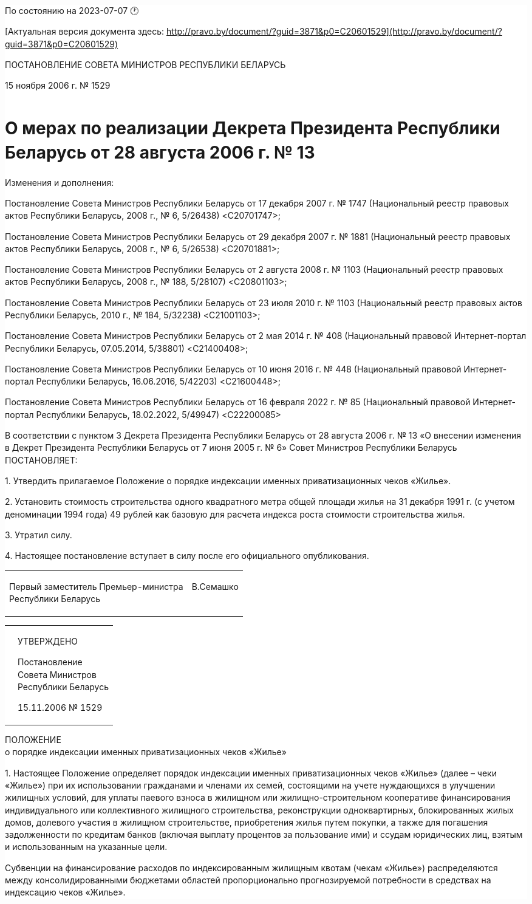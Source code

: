По состоянию на 2023-07-07 &#x1F550;

[Актуальная версия документа здесь: http://pravo.by/document/?guid=3871&p0=C20601529](http://pravo.by/document/?guid=3871&p0=C20601529)

<p>ПОСТАНОВЛЕНИЕ СОВЕТА МИНИСТРОВ РЕСПУБЛИКИ БЕЛАРУСЬ</p>
<p>15 ноября 2006 г. № 1529</p>
<h1>О мерах по реализации Декрета Президента Республики Беларусь от 28 августа 2006 г. № 13</h1>
<p>Изменения и дополнения:</p>
<p>Постановление Совета Министров Республики Беларусь от 17 декабря 2007 г. № 1747 (Национальный реестр правовых актов Республики Беларусь, 2008 г., № 6, 5/26438) &lt;C20701747&gt;;</p>
<p>Постановление Совета Министров Республики Беларусь от 29 декабря 2007 г. № 1881 (Национальный реестр правовых актов Республики Беларусь, 2008 г., № 6, 5/26538) &lt;C20701881&gt;;</p>
<p>Постановление Совета Министров Республики Беларусь от 2 августа 2008 г. № 1103 (Национальный реестр правовых актов Республики Беларусь, 2008 г., № 188, 5/28107) &lt;C20801103&gt;;</p>
<p>Постановление Совета Министров Республики Беларусь от 23 июля 2010 г. № 1103 (Национальный реестр правовых актов Республики Беларусь, 2010 г., № 184, 5/32238) &lt;C21001103&gt;;</p>
<p>Постановление Совета Министров Республики Беларусь от 2 мая 2014 г. № 408 (Национальный правовой Интернет-портал Республики Беларусь, 07.05.2014, 5/38801) &lt;C21400408&gt;;</p>
<p>Постановление Совета Министров Республики Беларусь от 10 июня 2016 г. № 448 (Национальный правовой Интернет-портал Республики Беларусь, 16.06.2016, 5/42203) &lt;C21600448&gt;;</p>
<p>Постановление Совета Министров Республики Беларусь от 16 февраля 2022 г. № 85 (Национальный правовой Интернет-портал Республики Беларусь, 18.02.2022, 5/49947) &lt;C22200085&gt;</p>
<p></p>
<p></p>
<p>В соответствии с пунктом 3 Декрета Президента Республики Беларусь от 28 августа 2006 г. № 13 «О внесении изменения в Декрет Президента Республики Беларусь от 7 июня 2005 г. № 6» Совет Министров Республики Беларусь ПОСТАНОВЛЯЕТ:</p>
<p>1. Утвердить прилагаемое Положение о порядке индексации именных приватизационных чеков «Жилье».</p>
<p>2. Установить стоимость строительства одного квадратного метра общей площади жилья на 31 декабря 1991 г. (с учетом деноминации 1994 года) 49 рублей как базовую для расчета индекса роста стоимости строительства жилья.</p>
<p>3. Утратил силу.</p>
<p>4. Настоящее постановление вступает в силу после его официального опубликования.</p>
<p></p>
<table><tr>
<td><p>Первый заместитель Премьер-министра<br>Республики Беларусь</p></td>
<td><p>В.Семашко</p></td>
</tr></table>
<p></p>
<table><tr>
<td><p></p></td>
<td>
<p>УТВЕРЖДЕНО</p>
<p>Постановление<br>Совета Министров<br>Республики Беларусь</p>
<p>15.11.2006 № 1529</p>
</td>
</tr></table>
<p>ПОЛОЖЕНИЕ<br>о порядке индексации именных приватизационных чеков «Жилье»</p>
<p>1. Настоящее Положение определяет порядок индексации именных приватизационных чеков «Жилье» (далее – чеки «Жилье») при их использовании гражданами и членами их семей, состоящими на учете нуждающихся в улучшении жилищных условий, для уплаты паевого взноса в жилищном или жилищно-строительном кооперативе финансирования индивидуального или коллективного жилищного строительства, реконструкции одноквартирных, блокированных жилых домов, долевого участия в жилищном строительстве, приобретения жилья путем покупки, а также для погашения задолженности по кредитам банков (включая выплату процентов за пользование ими) и ссудам юридических лиц, взятым и использованным на указанные цели.</p>
<p>Субвенции на финансирование расходов по индексированным жилищным квотам (чекам «Жилье») распределяются между консолидированными бюджетами областей пропорционально прогнозируемой потребности в средствах на индексацию чеков «Жилье».</p>